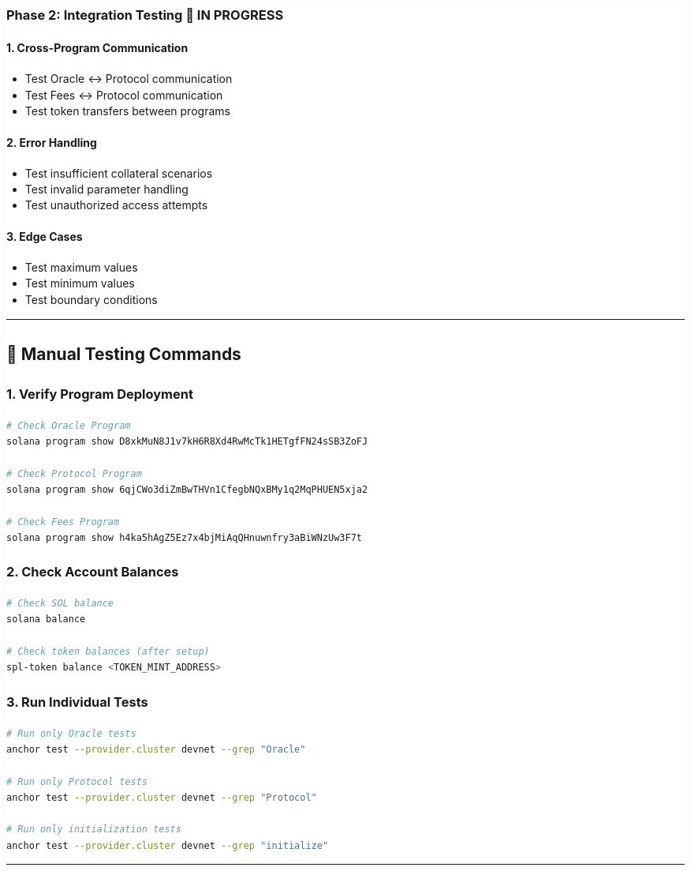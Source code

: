 ### **Phase 2: Integration Testing** 🔄 **IN PROGRESS**

#### **1. Cross-Program Communication**
- Test Oracle ↔ Protocol communication
- Test Fees ↔ Protocol communication
- Test token transfers between programs

#### **2. Error Handling**
- Test insufficient collateral scenarios
- Test invalid parameter handling
- Test unauthorized access attempts

#### **3. Edge Cases**
- Test maximum values
- Test minimum values
- Test boundary conditions

---

## 🔧 **Manual Testing Commands**

### **1. Verify Program Deployment**
```bash
# Check Oracle Program
solana program show D8xkMuN8J1v7kH6R8Xd4RwMcTk1HETgfFN24sSB3ZoFJ

# Check Protocol Program
solana program show 6qjCWo3diZmBwTHVn1CfegbNQxBMy1q2MqPHUEN5xja2

# Check Fees Program
solana program show h4ka5hAgZ5Ez7x4bjMiAqQHnuwnfry3aBiWNzUw3F7t
```

### **2. Check Account Balances**
```bash
# Check SOL balance
solana balance

# Check token balances (after setup)
spl-token balance <TOKEN_MINT_ADDRESS>
```

### **3. Run Individual Tests**
```bash
# Run only Oracle tests
anchor test --provider.cluster devnet --grep "Oracle"

# Run only Protocol tests
anchor test --provider.cluster devnet --grep "Protocol"

# Run only initialization tests
anchor test --provider.cluster devnet --grep "initialize"
```

---